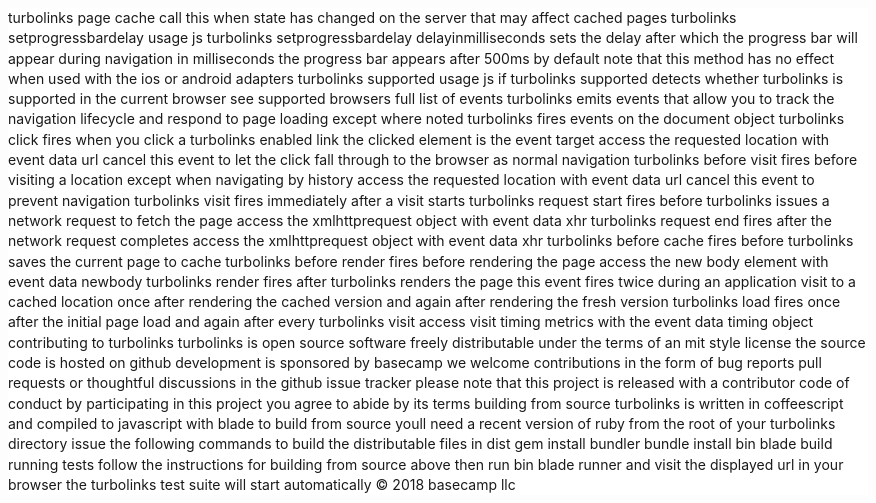 turbolinks page cache call this when state has changed on the server that may affect cached pages turbolinks setprogressbardelay usage js turbolinks setprogressbardelay delayinmilliseconds sets the delay after which the progress bar will appear during navigation in milliseconds the progress bar appears after 500ms by default note that this method has no effect when used with the ios or android adapters turbolinks supported usage js if turbolinks supported detects whether turbolinks is supported in the current browser see supported browsers full list of events turbolinks emits events that allow you to track the navigation lifecycle and respond to page loading except where noted turbolinks fires events on the document object turbolinks click fires when you click a turbolinks enabled link the clicked element is the event target access the requested location with event data url cancel this event to let the click fall through to the browser as normal navigation turbolinks before visit fires before visiting a location except when navigating by history access the requested location with event data url cancel this event to prevent navigation turbolinks visit fires immediately after a visit starts turbolinks request start fires before turbolinks issues a network request to fetch the page access the xmlhttprequest object with event data xhr turbolinks request end fires after the network request completes access the xmlhttprequest object with event data xhr turbolinks before cache fires before turbolinks saves the current page to cache turbolinks before render fires before rendering the page access the new body element with event data newbody turbolinks render fires after turbolinks renders the page this event fires twice during an application visit to a cached location once after rendering the cached version and again after rendering the fresh version turbolinks load fires once after the initial page load and again after every turbolinks visit access visit timing metrics with the event data timing object contributing to turbolinks turbolinks is open source software freely distributable under the terms of an mit style license the source code is hosted on github development is sponsored by basecamp we welcome contributions in the form of bug reports pull requests or thoughtful discussions in the github issue tracker please note that this project is released with a contributor code of conduct by participating in this project you agree to abide by its terms building from source turbolinks is written in coffeescript and compiled to javascript with blade to build from source youll need a recent version of ruby from the root of your turbolinks directory issue the following commands to build the distributable files in dist gem install bundler bundle install bin blade build running tests follow the instructions for building from source above then run bin blade runner and visit the displayed url in your browser the turbolinks test suite will start automatically © 2018 basecamp llc